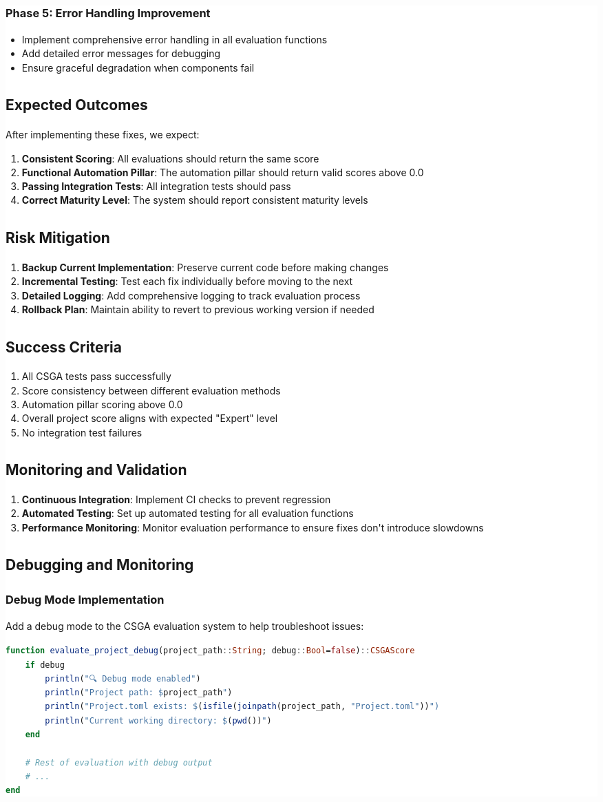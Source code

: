 ### Phase 5: Error Handling Improvement
- Implement comprehensive error handling in all evaluation functions
- Add detailed error messages for debugging
- Ensure graceful degradation when components fail

## Expected Outcomes

After implementing these fixes, we expect:

1. **Consistent Scoring**: All evaluations should return the same score
2. **Functional Automation Pillar**: The automation pillar should return valid scores above 0.0
3. **Passing Integration Tests**: All integration tests should pass
4. **Correct Maturity Level**: The system should report consistent maturity levels

## Risk Mitigation

1. **Backup Current Implementation**: Preserve current code before making changes
2. **Incremental Testing**: Test each fix individually before moving to the next
3. **Detailed Logging**: Add comprehensive logging to track evaluation process
4. **Rollback Plan**: Maintain ability to revert to previous working version if needed

## Success Criteria

1. All CSGA tests pass successfully
2. Score consistency between different evaluation methods
3. Automation pillar scoring above 0.0
4. Overall project score aligns with expected "Expert" level
5. No integration test failures

## Monitoring and Validation

1. **Continuous Integration**: Implement CI checks to prevent regression
2. **Automated Testing**: Set up automated testing for all evaluation functions
3. **Performance Monitoring**: Monitor evaluation performance to ensure fixes don't introduce slowdowns

## Debugging and Monitoring

### Debug Mode Implementation

Add a debug mode to the CSGA evaluation system to help troubleshoot issues:

```julia
function evaluate_project_debug(project_path::String; debug::Bool=false)::CSGAScore
    if debug
        println("🔍 Debug mode enabled")
        println("Project path: $project_path")
        println("Project.toml exists: $(isfile(joinpath(project_path, "Project.toml"))")
        println("Current working directory: $(pwd())")
    end
    
    # Rest of evaluation with debug output
    # ...
end
```
